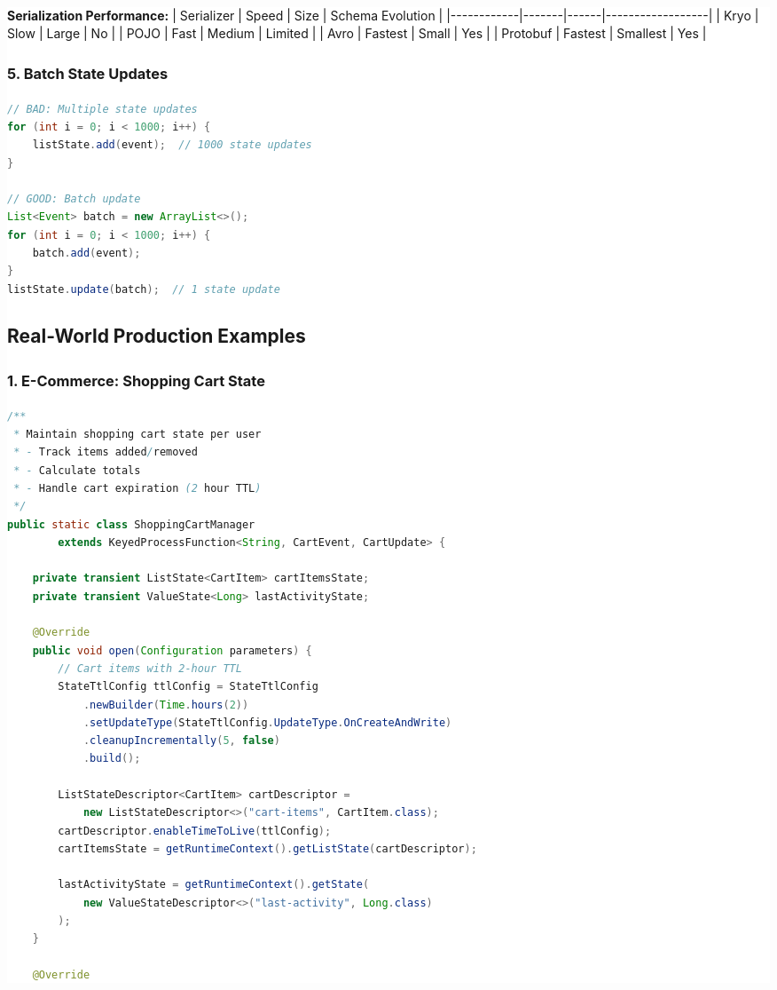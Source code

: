 **Serialization Performance:**
| Serializer | Speed | Size | Schema Evolution |
|------------|-------|------|------------------|
| Kryo | Slow | Large | No |
| POJO | Fast | Medium | Limited |
| Avro | Fastest | Small | Yes |
| Protobuf | Fastest | Smallest | Yes |

### 5. Batch State Updates

```java
// BAD: Multiple state updates
for (int i = 0; i < 1000; i++) {
    listState.add(event);  // 1000 state updates
}

// GOOD: Batch update
List<Event> batch = new ArrayList<>();
for (int i = 0; i < 1000; i++) {
    batch.add(event);
}
listState.update(batch);  // 1 state update
```

## Real-World Production Examples

### 1. E-Commerce: Shopping Cart State

```java
/**
 * Maintain shopping cart state per user
 * - Track items added/removed
 * - Calculate totals
 * - Handle cart expiration (2 hour TTL)
 */
public static class ShoppingCartManager
        extends KeyedProcessFunction<String, CartEvent, CartUpdate> {

    private transient ListState<CartItem> cartItemsState;
    private transient ValueState<Long> lastActivityState;

    @Override
    public void open(Configuration parameters) {
        // Cart items with 2-hour TTL
        StateTtlConfig ttlConfig = StateTtlConfig
            .newBuilder(Time.hours(2))
            .setUpdateType(StateTtlConfig.UpdateType.OnCreateAndWrite)
            .cleanupIncrementally(5, false)
            .build();

        ListStateDescriptor<CartItem> cartDescriptor =
            new ListStateDescriptor<>("cart-items", CartItem.class);
        cartDescriptor.enableTimeToLive(ttlConfig);
        cartItemsState = getRuntimeContext().getListState(cartDescriptor);

        lastActivityState = getRuntimeContext().getState(
            new ValueStateDescriptor<>("last-activity", Long.class)
        );
    }

    @Override
```